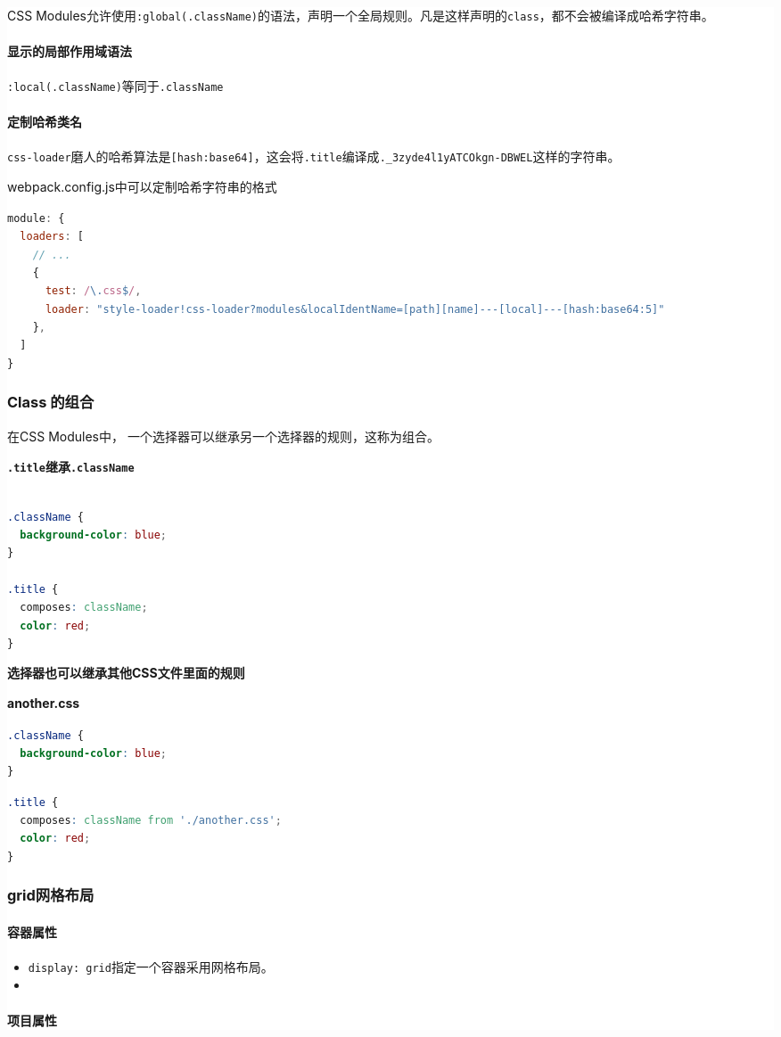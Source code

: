 CSS Modules允许使用`:global(.className)`的语法，声明一个全局规则。凡是这样声明的`class`，都不会被编译成哈希字符串。

#### 显示的局部作用域语法

`:local(.className)`等同于`.className`

#### 定制哈希类名

`css-loader`磨人的哈希算法是`[hash:base64]`，这会将`.title`编译成`._3zyde4l1yATCOkgn-DBWEL`这样的字符串。

webpack.config.js中可以定制哈希字符串的格式

```js
module: {
  loaders: [
    // ...
    {
      test: /\.css$/,
      loader: "style-loader!css-loader?modules&localIdentName=[path][name]---[local]---[hash:base64:5]"
    },
  ]
}
```

### Class 的组合

在CSS Modules中， 一个选择器可以继承另一个选择器的规则，这称为组合。

**`.title`继承`.className`**

```css

.className {
  background-color: blue;
}

.title {
  composes: className;
  color: red;
}
```

**选择器也可以继承其他CSS文件里面的规则**

**another.css**

```css
.className {
  background-color: blue;
}
```

```css
.title {
  composes: className from './another.css';
  color: red;
}
```


### grid网格布局

#### 容器属性

+ `display: grid`指定一个容器采用网格布局。
+ 

#### 项目属性
